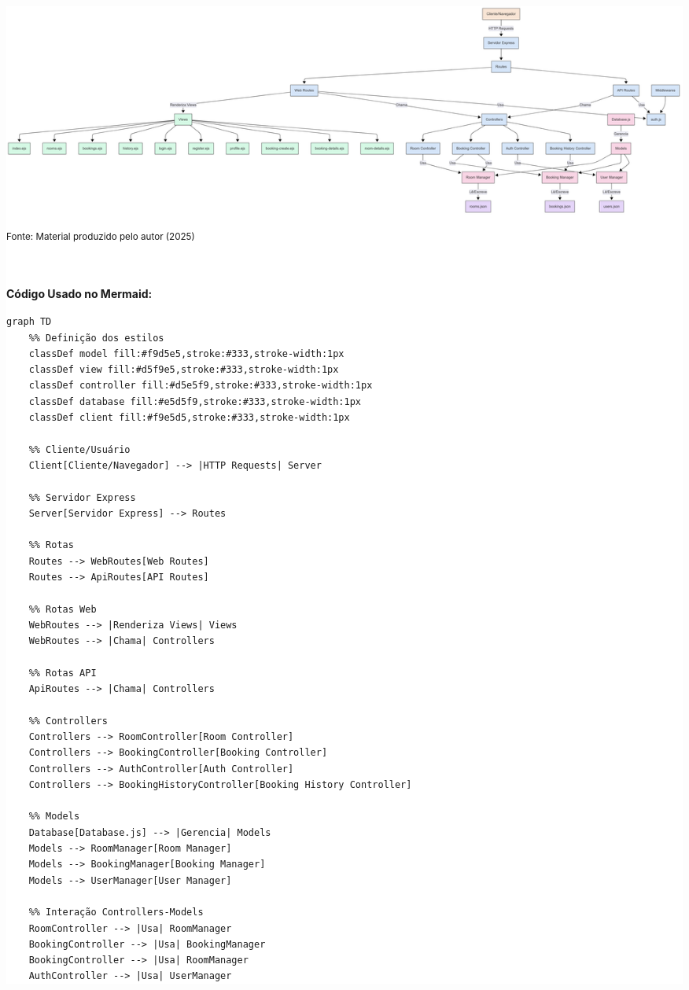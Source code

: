 ![Figura  - Diagrama de Arquitetura MVC - Sistema de Reserva de Salas INTELI](./assets/diagrama_mvc/diagrama_mvc.png)
  
<sup>Fonte: Material produzido pelo autor (2025)
</div>
<br>

**Código Usado no Mermaid:** 

```text
graph TD
    %% Definição dos estilos
    classDef model fill:#f9d5e5,stroke:#333,stroke-width:1px
    classDef view fill:#d5f9e5,stroke:#333,stroke-width:1px
    classDef controller fill:#d5e5f9,stroke:#333,stroke-width:1px
    classDef database fill:#e5d5f9,stroke:#333,stroke-width:1px
    classDef client fill:#f9e5d5,stroke:#333,stroke-width:1px

    %% Cliente/Usuário
    Client[Cliente/Navegador] --> |HTTP Requests| Server
    
    %% Servidor Express
    Server[Servidor Express] --> Routes
    
    %% Rotas
    Routes --> WebRoutes[Web Routes]
    Routes --> ApiRoutes[API Routes]
    
    %% Rotas Web
    WebRoutes --> |Renderiza Views| Views
    WebRoutes --> |Chama| Controllers
    
    %% Rotas API
    ApiRoutes --> |Chama| Controllers
    
    %% Controllers
    Controllers --> RoomController[Room Controller]
    Controllers --> BookingController[Booking Controller]
    Controllers --> AuthController[Auth Controller]
    Controllers --> BookingHistoryController[Booking History Controller]
    
    %% Models
    Database[Database.js] --> |Gerencia| Models
    Models --> RoomManager[Room Manager]
    Models --> BookingManager[Booking Manager]
    Models --> UserManager[User Manager]
    
    %% Interação Controllers-Models
    RoomController --> |Usa| RoomManager
    BookingController --> |Usa| BookingManager
    BookingController --> |Usa| RoomManager
    AuthController --> |Usa| UserManager
```